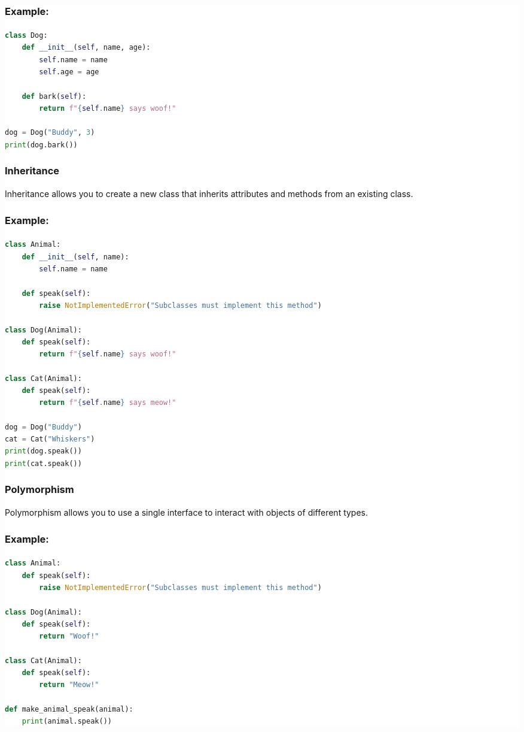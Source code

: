 ### Example:

```python
class Dog:
    def __init__(self, name, age):
        self.name = name
        self.age = age

    def bark(self):
        return f"{self.name} says woof!"

dog = Dog("Buddy", 3)
print(dog.bark())
```

### Inheritance

Inheritance allows you to create a new class that inherits attributes and methods from an existing class.

### Example:

```python
class Animal:
    def __init__(self, name):
        self.name = name

    def speak(self):
        raise NotImplementedError("Subclasses must implement this method")

class Dog(Animal):
    def speak(self):
        return f"{self.name} says woof!"

class Cat(Animal):
    def speak(self):
        return f"{self.name} says meow!"

dog = Dog("Buddy")
cat = Cat("Whiskers")
print(dog.speak())
print(cat.speak())
```

### Polymorphism

Polymorphism allows you to use a single interface to interact with objects of different types.

### Example:

```python
class Animal:
    def speak(self):
        raise NotImplementedError("Subclasses must implement this method")

class Dog(Animal):
    def speak(self):
        return "Woof!"

class Cat(Animal):
    def speak(self):
        return "Meow!"

def make_animal_speak(animal):
    print(animal.speak())
```